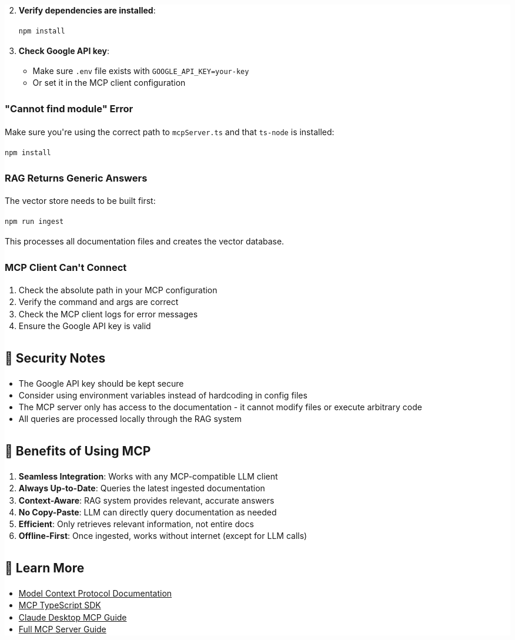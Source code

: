 2. **Verify dependencies are installed**:
   ```bash
   npm install
   ```

3. **Check Google API key**:
   - Make sure `.env` file exists with `GOOGLE_API_KEY=your-key`
   - Or set it in the MCP client configuration

### "Cannot find module" Error

Make sure you're using the correct path to `mcpServer.ts` and that `ts-node` is installed:

```bash
npm install
```

### RAG Returns Generic Answers

The vector store needs to be built first:

```bash
npm run ingest
```

This processes all documentation files and creates the vector database.

### MCP Client Can't Connect

1. Check the absolute path in your MCP configuration
2. Verify the command and args are correct
3. Check the MCP client logs for error messages
4. Ensure the Google API key is valid

## 🔐 Security Notes

- The Google API key should be kept secure
- Consider using environment variables instead of hardcoding in config files
- The MCP server only has access to the documentation - it cannot modify files or execute arbitrary code
- All queries are processed locally through the RAG system

## 🎯 Benefits of Using MCP

1. **Seamless Integration**: Works with any MCP-compatible LLM client
2. **Always Up-to-Date**: Queries the latest ingested documentation
3. **Context-Aware**: RAG system provides relevant, accurate answers
4. **No Copy-Paste**: LLM can directly query documentation as needed
5. **Efficient**: Only retrieves relevant information, not entire docs
6. **Offline-First**: Once ingested, works without internet (except for LLM calls)

## 📖 Learn More

- [Model Context Protocol Documentation](https://modelcontextprotocol.io/)
- [MCP TypeScript SDK](https://github.com/modelcontextprotocol/typescript-sdk)
- [Claude Desktop MCP Guide](https://modelcontextprotocol.io/quickstart/user)
- [Full MCP Server Guide](https://github.com/9h03n1x/rag-streamdeck-dev/blob/main/MCP_SERVER_GUIDE.md)
